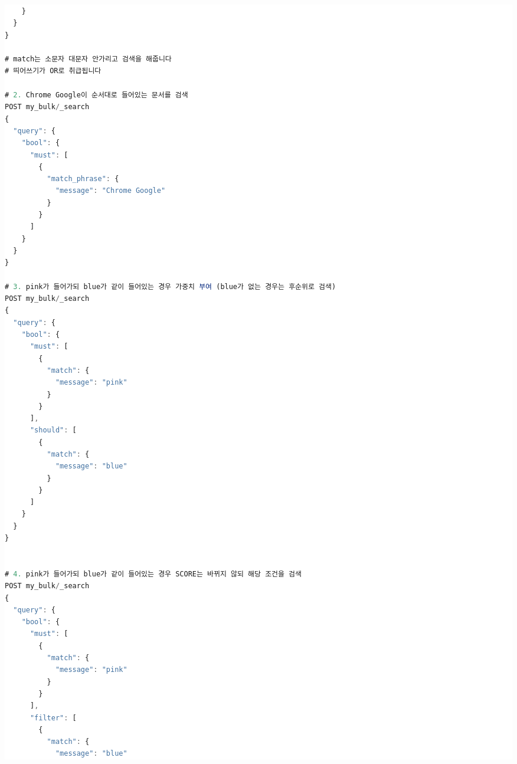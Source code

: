 ```javascript
    }
  }
}

# match는 소문자 대문자 안가리고 검색을 해줍니다 
# 띄어쓰기가 OR로 취급됩니다

# 2. Chrome Google이 순서대로 들어있는 문서를 검색
POST my_bulk/_search
{
  "query": {
    "bool": {
      "must": [
        {
          "match_phrase": {
            "message": "Chrome Google"
          }
        }
      ]
    }
  }
}

# 3. pink가 들어가되 blue가 같이 들어있는 경우 가중치 부여 (blue가 없는 경우는 후순위로 검색)
POST my_bulk/_search
{
  "query": {
    "bool": {
      "must": [
        {
          "match": {
            "message": "pink"
          }
        }
      ],
      "should": [
        {
          "match": {
            "message": "blue"
          }
        }
      ]
    }
  }
}


# 4. pink가 들어가되 blue가 같이 들어있는 경우 SCORE는 바뀌지 않되 해당 조건을 검색
POST my_bulk/_search
{
  "query": {
    "bool": {
      "must": [
        {
          "match": {
            "message": "pink"
          }
        }
      ],
      "filter": [
        {
          "match": {
            "message": "blue"
```
